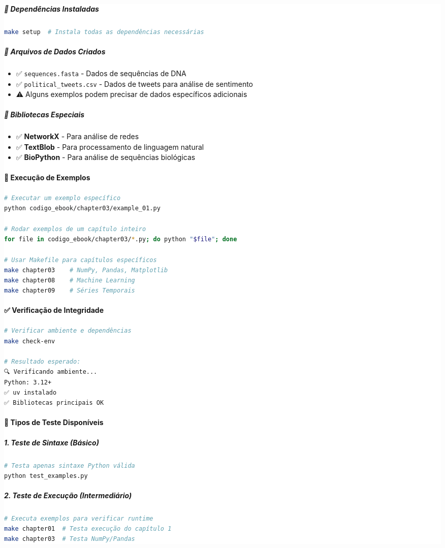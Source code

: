 ##### 🔧 Dependências Instaladas  
```bash
make setup  # Instala todas as dependências necessárias
```

##### 📁 Arquivos de Dados Criados
- ✅ `sequences.fasta` - Dados de sequências de DNA
- ✅ `political_tweets.csv` - Dados de tweets para análise de sentimento  
- ⚠️  Alguns exemplos podem precisar de dados específicos adicionais

##### 🎯 Bibliotecas Especiais
- ✅ **NetworkX** - Para análise de redes
- ✅ **TextBlob** - Para processamento de linguagem natural
- ✅ **BioPython** - Para análise de sequências biológicas

#### 🚀 Execução de Exemplos
```bash
# Executar um exemplo específico
python codigo_ebook/chapter03/example_01.py

# Rodar exemplos de um capítulo inteiro
for file in codigo_ebook/chapter03/*.py; do python "$file"; done

# Usar Makefile para capítulos específicos
make chapter03    # NumPy, Pandas, Matplotlib
make chapter08    # Machine Learning  
make chapter09    # Séries Temporais
```

#### ✅ Verificação de Integridade
```bash
# Verificar ambiente e dependências
make check-env

# Resultado esperado:
🔍 Verificando ambiente...
Python: 3.12+
✅ uv instalado
✅ Bibliotecas principais OK
```

#### 🎯 Tipos de Teste Disponíveis

##### 1. Teste de Sintaxe (Básico)
```bash
# Testa apenas sintaxe Python válida
python test_examples.py
```

##### 2. Teste de Execução (Intermediário)
```bash
# Executa exemplos para verificar runtime
make chapter01  # Testa execução do capítulo 1
make chapter03  # Testa NumPy/Pandas
```
